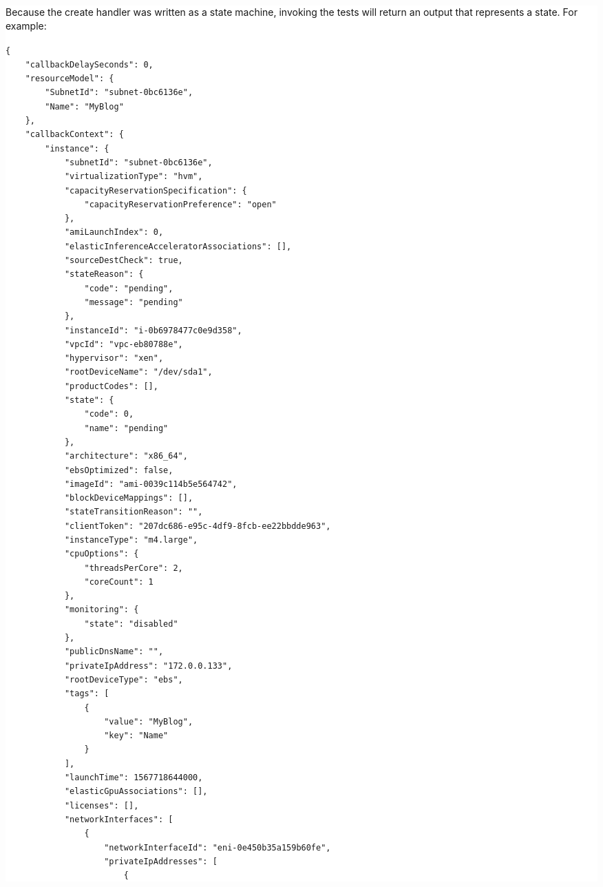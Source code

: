    Because the create handler was written as a state machine, invoking the tests will return an output that represents a state\. For example:

   ```
   {
       "callbackDelaySeconds": 0,
       "resourceModel": {
           "SubnetId": "subnet-0bc6136e",
           "Name": "MyBlog"
       },
       "callbackContext": {
           "instance": {
               "subnetId": "subnet-0bc6136e",
               "virtualizationType": "hvm",
               "capacityReservationSpecification": {
                   "capacityReservationPreference": "open"
               },
               "amiLaunchIndex": 0,
               "elasticInferenceAcceleratorAssociations": [],
               "sourceDestCheck": true,
               "stateReason": {
                   "code": "pending",
                   "message": "pending"
               },
               "instanceId": "i-0b6978477c0e9d358",
               "vpcId": "vpc-eb80788e",
               "hypervisor": "xen",
               "rootDeviceName": "/dev/sda1",
               "productCodes": [],
               "state": {
                   "code": 0,
                   "name": "pending"
               },
               "architecture": "x86_64",
               "ebsOptimized": false,
               "imageId": "ami-0039c114b5e564742",
               "blockDeviceMappings": [],
               "stateTransitionReason": "",
               "clientToken": "207dc686-e95c-4df9-8fcb-ee22bbdde963",
               "instanceType": "m4.large",
               "cpuOptions": {
                   "threadsPerCore": 2,
                   "coreCount": 1
               },
               "monitoring": {
                   "state": "disabled"
               },
               "publicDnsName": "",
               "privateIpAddress": "172.0.0.133",
               "rootDeviceType": "ebs",
               "tags": [
                   {
                       "value": "MyBlog",
                       "key": "Name"
                   }
               ],
               "launchTime": 1567718644000,
               "elasticGpuAssociations": [],
               "licenses": [],
               "networkInterfaces": [
                   {
                       "networkInterfaceId": "eni-0e450b35a159b60fe",
                       "privateIpAddresses": [
                           {
   ```